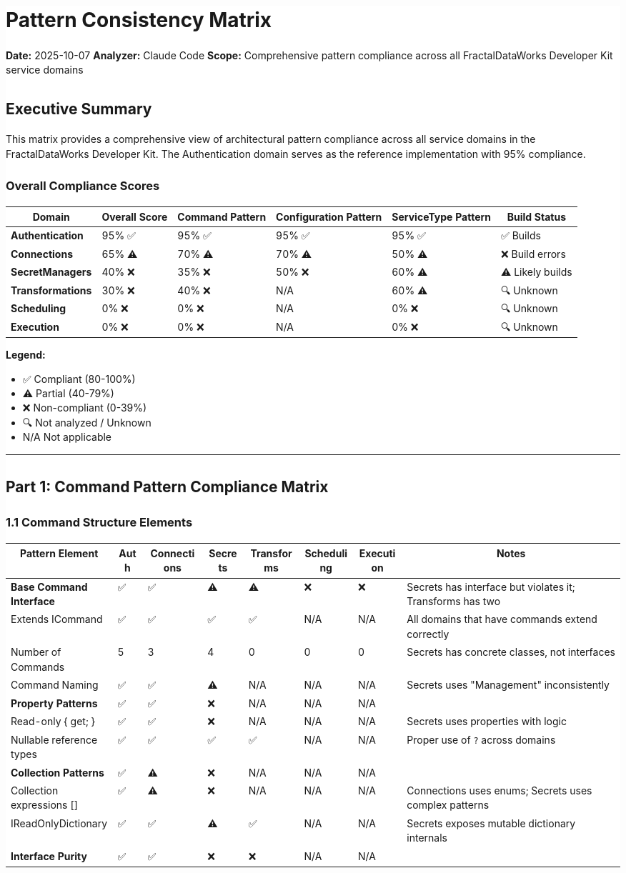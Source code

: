 # Pattern Consistency Matrix

**Date:** 2025-10-07
**Analyzer:** Claude Code
**Scope:** Comprehensive pattern compliance across all FractalDataWorks Developer Kit service domains

## Executive Summary

This matrix provides a comprehensive view of architectural pattern compliance across all service domains in the FractalDataWorks Developer Kit. The Authentication domain serves as the reference implementation with 95% compliance.

### Overall Compliance Scores

| Domain | Overall Score | Command Pattern | Configuration Pattern | ServiceType Pattern | Build Status |
|--------|---------------|-----------------|----------------------|---------------------|--------------|
| **Authentication** | 95% ✅ | 95% ✅ | 95% ✅ | 95% ✅ | ✅ Builds |
| **Connections** | 65% ⚠️ | 70% ⚠️ | 70% ⚠️ | 50% ⚠️ | ❌ Build errors |
| **SecretManagers** | 40% ❌ | 35% ❌ | 50% ❌ | 60% ⚠️ | ⚠️ Likely builds |
| **Transformations** | 30% ❌ | 40% ❌ | N/A | 60% ⚠️ | 🔍 Unknown |
| **Scheduling** | 0% ❌ | 0% ❌ | N/A | 0% ❌ | 🔍 Unknown |
| **Execution** | 0% ❌ | 0% ❌ | N/A | 0% ❌ | 🔍 Unknown |

**Legend:**
- ✅ Compliant (80-100%)
- ⚠️ Partial (40-79%)
- ❌ Non-compliant (0-39%)
- 🔍 Not analyzed / Unknown
- N/A Not applicable

---

## Part 1: Command Pattern Compliance Matrix

### 1.1 Command Structure Elements

| Pattern Element | Auth | Connections | Secrets | Transforms | Scheduling | Execution | Notes |
|----------------|------|-------------|---------|------------|------------|-----------|-------|
| **Base Command Interface** | ✅ | ✅ | ⚠️ | ⚠️ | ❌ | ❌ | Secrets has interface but violates it; Transforms has two |
| Extends ICommand | ✅ | ✅ | ✅ | ✅ | N/A | N/A | All domains that have commands extend correctly |
| Number of Commands | 5 | 3 | 4 | 0 | 0 | 0 | Secrets has concrete classes, not interfaces |
| Command Naming | ✅ | ✅ | ⚠️ | N/A | N/A | N/A | Secrets uses "Management" inconsistently |
| **Property Patterns** | ✅ | ✅ | ❌ | N/A | N/A | N/A | |
| Read-only { get; } | ✅ | ✅ | ❌ | N/A | N/A | N/A | Secrets uses properties with logic |
| Nullable reference types | ✅ | ✅ | ✅ | ✅ | N/A | N/A | Proper use of `?` across domains |
| **Collection Patterns** | ✅ | ⚠️ | ❌ | N/A | N/A | N/A | |
| Collection expressions [] | ✅ | ⚠️ | ❌ | N/A | N/A | N/A | Connections uses enums; Secrets uses complex patterns |
| IReadOnlyDictionary | ✅ | ✅ | ⚠️ | ✅ | N/A | N/A | Secrets exposes mutable dictionary internals |
| **Interface Purity** | ✅ | ✅ | ❌ | ❌ | N/A | N/A | |